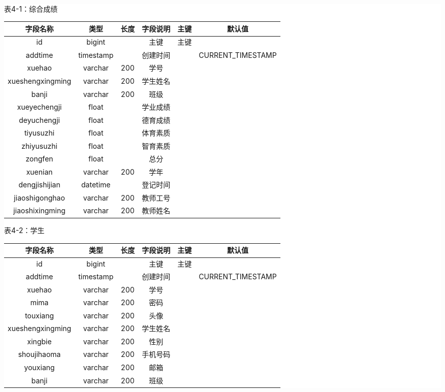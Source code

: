 表4-1：综合成绩

|字段名称|类型|长度|字段说明|主键|默认值|
| :-: | :-: | :-: | :-: | :-: | :-: |
|id|bigint||主键|主键||
|addtime|timestamp||创建时间||CURRENT\_TIMESTAMP|
|xuehao|varchar|200|学号|||
|xueshengxingming|varchar|200|学生姓名|||
|banji|varchar|200|班级|||
|xueyechengji|float||学业成绩|||
|deyuchengji|float||德育成绩|||
|tiyusuzhi|float||体育素质|||
|zhiyusuzhi|float||智育素质|||
|zongfen|float||总分|||
|xuenian|varchar|200|学年|||
|dengjishijian|datetime||登记时间|||
|jiaoshigonghao|varchar|200|教师工号|||
|jiaoshixingming|varchar|200|教师姓名|||

表4-2：学生

|字段名称|类型|长度|字段说明|主键|默认值|
| :-: | :-: | :-: | :-: | :-: | :-: |
|id|bigint||主键|主键||
|addtime|timestamp||创建时间||CURRENT\_TIMESTAMP|
|xuehao|varchar|200|学号|||
|mima|varchar|200|密码|||
|touxiang|varchar|200|头像|||
|xueshengxingming|varchar|200|学生姓名|||
|xingbie|varchar|200|性别|||
|shoujihaoma|varchar|200|手机号码|||
|youxiang|varchar|200|邮箱|||
|banji|varchar|200|班级|||
